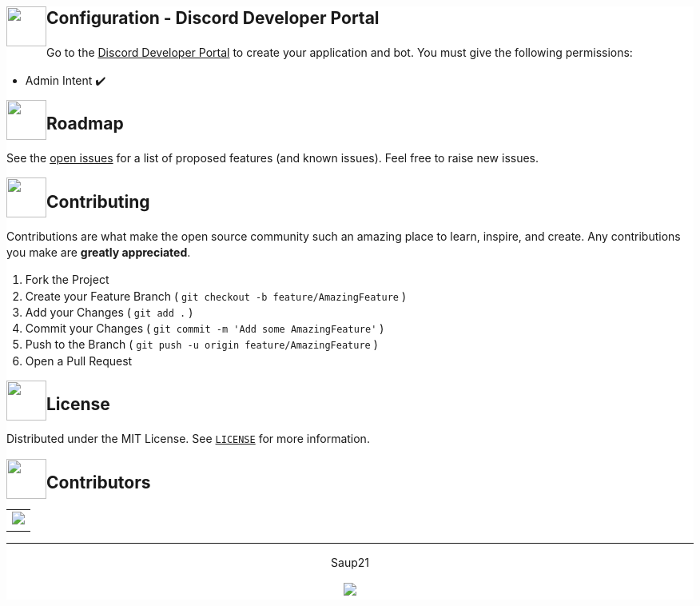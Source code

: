 
<img align="left" src="./icons/configuration-screw.png" width="50px" height="50px" />

## Configuration - Discord Developer Portal

Go to the [Discord Developer Portal](https://discord.com/developers/docs/intro) to create your application and bot. You must give the following permissions:

- Admin Intent ✔️


 <img align="left" src="./icons/road-map-icon.png" width="50px" height="50px"  />

## Roadmap

See the [open issues](https://github.com/Saup21/Guardian-bot/issues) for a list of proposed features (and known issues). Feel free to raise new issues.


 <img align="left" src="./icons/contributing.png" width="50px" height="50px" />

## Contributing

Contributions are what make the open source community such an amazing place to learn, inspire, and create. Any contributions you make are **greatly appreciated**.

1. Fork the Project
2. Create your Feature Branch ( `git checkout -b feature/AmazingFeature` )
3. Add your Changes ( `git add .` )
4. Commit your Changes ( `git commit -m 'Add some AmazingFeature'` )
5. Push to the Branch ( `git push -u origin feature/AmazingFeature` )
6. Open a Pull Request



 <img align="left" src="./icons/license.png" width="50px" height="50px" />

## License

Distributed under the MIT License. See [`LICENSE`](LICENSE) for more information.


<img align="left" src="./icons/contributors.jpg" width="50px" height="50px" />

## Contributors
<table>
  <tr>
    <td>
	  <a href="https://github.com/Saup21/Guardian-bot/graphs/contributors">
        <img src="https://contrib.rocks/image?repo=Saup21/Guardian-bot" />
      </a>
    </td>
  </tr>
</table>

---

<p align="center">Saup21</p>
<p align="center">
<a href="https://github.com/Saup21/">
<img src="https://user-images.githubusercontent.com/58631762/120077716-60cded80-c0c9-11eb-983d-80dfa5862d8a.png" width="19">
</a>
</p>
